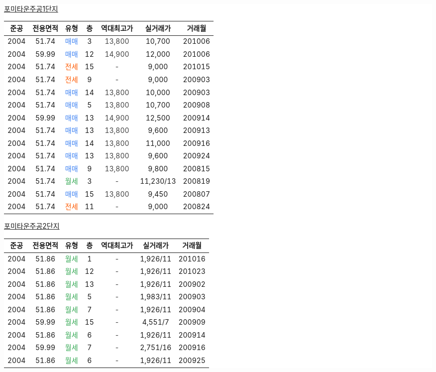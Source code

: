 
<script async src="//pagead2.googlesyndication.com/pagead/js/adsbygoogle.js"></script>

<ins class="adsbygoogle"
     style="display:block"
     data-ad-client="ca-pub-2446590836940007"
     data-ad-slot="1659523306"
     data-ad-format="auto"
     data-full-width-responsive="true"></ins>
<script>
(adsbygoogle = window.adsbygoogle || []).push({});
</script>


[포미타운주공1단지](https://search.naver.com/search.naver?query=%EC%A0%84%EB%9D%BC%EB%82%A8%EB%8F%84+%EB%AA%A9%ED%8F%AC%EC%8B%9C+%EC%9A%A9%ED%95%B4%EB%8F%99+%ED%8F%AC%EB%AF%B8%ED%83%80%EC%9A%B4%EC%A3%BC%EA%B3%B51%EB%8B%A8%EC%A7%80)

|준공|전용면적|유형|층|역대최고가|실거래가|거래월|
|:---:|:---:|:---:|:---:|:---:|:---:|:---:|
|2004|51.74|<span style="color:#4285f3">매매</span>|3|<span style="color:#444444">13,800</span>|10,700|201006|
|2004|59.99|<span style="color:#4285f3">매매</span>|12|<span style="color:#444444">14,900</span>|12,000|201006|
|2004|51.74|<span style="color:#ff5a00">전세</span>|15|<span style="color:#444444">-</span>|9,000|201015|
|2004|51.74|<span style="color:#ff5a00">전세</span>|9|<span style="color:#444444">-</span>|9,000|200903|
|2004|51.74|<span style="color:#4285f3">매매</span>|14|<span style="color:#444444">13,800</span>|10,000|200903|
|2004|51.74|<span style="color:#4285f3">매매</span>|5|<span style="color:#444444">13,800</span>|10,700|200908|
|2004|59.99|<span style="color:#4285f3">매매</span>|13|<span style="color:#444444">14,900</span>|12,500|200914|
|2004|51.74|<span style="color:#4285f3">매매</span>|13|<span style="color:#444444">13,800</span>|9,600|200913|
|2004|51.74|<span style="color:#4285f3">매매</span>|14|<span style="color:#444444">13,800</span>|11,000|200916|
|2004|51.74|<span style="color:#4285f3">매매</span>|13|<span style="color:#444444">13,800</span>|9,600|200924|
|2004|51.74|<span style="color:#4285f3">매매</span>|9|<span style="color:#444444">13,800</span>|9,800|200815|
|2004|51.74|<span style="color:#34a853">월세</span>|3|<span style="color:#444444">-</span>|11,230/13|200819|
|2004|51.74|<span style="color:#4285f3">매매</span>|15|<span style="color:#444444">13,800</span>|9,450|200807|
|2004|51.74|<span style="color:#ff5a00">전세</span>|11|<span style="color:#444444">-</span>|9,000|200824|

[포미타운주공2단지](https://search.naver.com/search.naver?query=%EC%A0%84%EB%9D%BC%EB%82%A8%EB%8F%84+%EB%AA%A9%ED%8F%AC%EC%8B%9C+%EC%9A%A9%ED%95%B4%EB%8F%99+%ED%8F%AC%EB%AF%B8%ED%83%80%EC%9A%B4%EC%A3%BC%EA%B3%B52%EB%8B%A8%EC%A7%80)

|준공|전용면적|유형|층|역대최고가|실거래가|거래월|
|:---:|:---:|:---:|:---:|:---:|:---:|:---:|
|2004|51.86|<span style="color:#34a853">월세</span>|1|<span style="color:#444444">-</span>|1,926/11|201016|
|2004|51.86|<span style="color:#34a853">월세</span>|12|<span style="color:#444444">-</span>|1,926/11|201023|
|2004|51.86|<span style="color:#34a853">월세</span>|13|<span style="color:#444444">-</span>|1,926/11|200902|
|2004|51.86|<span style="color:#34a853">월세</span>|5|<span style="color:#444444">-</span>|1,983/11|200903|
|2004|51.86|<span style="color:#34a853">월세</span>|7|<span style="color:#444444">-</span>|1,926/11|200904|
|2004|59.99|<span style="color:#34a853">월세</span>|15|<span style="color:#444444">-</span>|4,551/7|200909|
|2004|51.86|<span style="color:#34a853">월세</span>|6|<span style="color:#444444">-</span>|1,926/11|200914|
|2004|59.99|<span style="color:#34a853">월세</span>|7|<span style="color:#444444">-</span>|2,751/16|200916|
|2004|51.86|<span style="color:#34a853">월세</span>|6|<span style="color:#444444">-</span>|1,926/11|200925|